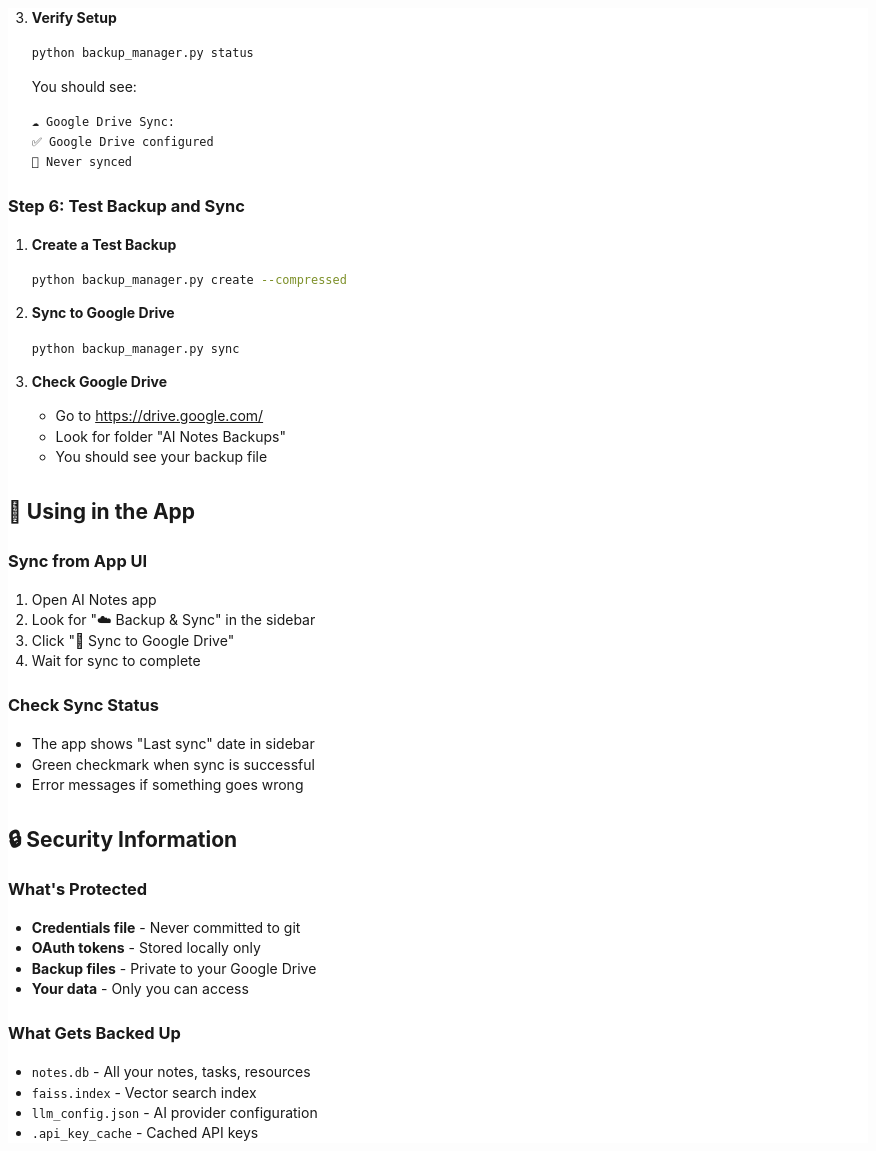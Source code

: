 3. **Verify Setup**
   ```bash
   python backup_manager.py status
   ```

   You should see:
   ```
   ☁️ Google Drive Sync:
   ✅ Google Drive configured
   📅 Never synced
   ```

### Step 6: Test Backup and Sync

1. **Create a Test Backup**
   ```bash
   python backup_manager.py create --compressed
   ```

2. **Sync to Google Drive**
   ```bash
   python backup_manager.py sync
   ```

3. **Check Google Drive**
   - Go to https://drive.google.com/
   - Look for folder "AI Notes Backups"
   - You should see your backup file

## 📱 Using in the App

### Sync from App UI
1. Open AI Notes app
2. Look for "☁️ Backup & Sync" in the sidebar
3. Click "🔄 Sync to Google Drive"
4. Wait for sync to complete

### Check Sync Status
- The app shows "Last sync" date in sidebar
- Green checkmark when sync is successful
- Error messages if something goes wrong

## 🔒 Security Information

### What's Protected
- **Credentials file** - Never committed to git
- **OAuth tokens** - Stored locally only
- **Backup files** - Private to your Google Drive
- **Your data** - Only you can access

### What Gets Backed Up
- `notes.db` - All your notes, tasks, resources
- `faiss.index` - Vector search index
- `llm_config.json` - AI provider configuration
- `.api_key_cache` - Cached API keys
